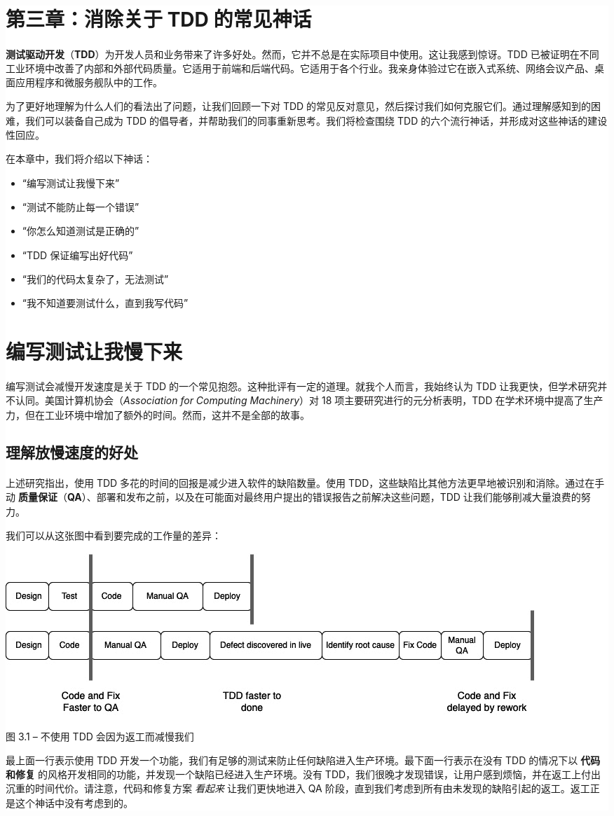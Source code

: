 

# 第三章：消除关于 TDD 的常见神话

**测试驱动开发**（**TDD**）为开发人员和业务带来了许多好处。然而，它并不总是在实际项目中使用。这让我感到惊讶。TDD 已被证明在不同工业环境中改善了内部和外部代码质量。它适用于前端和后端代码。它适用于各个行业。我亲身体验过它在嵌入式系统、网络会议产品、桌面应用程序和微服务舰队中的工作。

为了更好地理解为什么人们的看法出了问题，让我们回顾一下对 TDD 的常见反对意见，然后探讨我们如何克服它们。通过理解感知到的困难，我们可以装备自己成为 TDD 的倡导者，并帮助我们的同事重新思考。我们将检查围绕 TDD 的六个流行神话，并形成对这些神话的建设性回应。

在本章中，我们将介绍以下神话：

+   “编写测试让我慢下来”

+   “测试不能防止每一个错误”

+   “你怎么知道测试是正确的”

+   “TDD 保证编写出好代码”

+   “我们的代码太复杂了，无法测试”

+   “我不知道要测试什么，直到我写代码”

# 编写测试让我慢下来

编写测试会减慢开发速度是关于 TDD 的一个常见抱怨。这种批评有一定的道理。就我个人而言，我始终认为 TDD 让我更快，但学术研究并不认同。美国计算机协会（*Association for Computing Machinery*）对 18 项主要研究进行的元分析表明，TDD 在学术环境中提高了生产力，但在工业环境中增加了额外的时间。然而，这并不是全部的故事。

## 理解放慢速度的好处

上述研究指出，使用 TDD 多花的时间的回报是减少进入软件的缺陷数量。使用 TDD，这些缺陷比其他方法更早地被识别和消除。通过在手动 **质量保证**（**QA**）、部署和发布之前，以及在可能面对最终用户提出的错误报告之前解决这些问题，TDD 让我们能够削减大量浪费的努力。

我们可以从这张图中看到要完成的工作量的差异：

![图 3.1 – 不使用 TDD 会因为返工而减慢我们](img/Figure_3.1_B18384.jpg)

图 3.1 – 不使用 TDD 会因为返工而减慢我们

最上面一行表示使用 TDD 开发一个功能，我们有足够的测试来防止任何缺陷进入生产环境。最下面一行表示在没有 TDD 的情况下以 **代码和修复** 的风格开发相同的功能，并发现一个缺陷已经进入生产环境。没有 TDD，我们很晚才发现错误，让用户感到烦恼，并在返工上付出沉重的时间代价。请注意，代码和修复方案 *看起来* 让我们更快地进入 QA 阶段，直到我们考虑到所有由未发现的缺陷引起的返工。返工正是这个神话中没有考虑到的。
